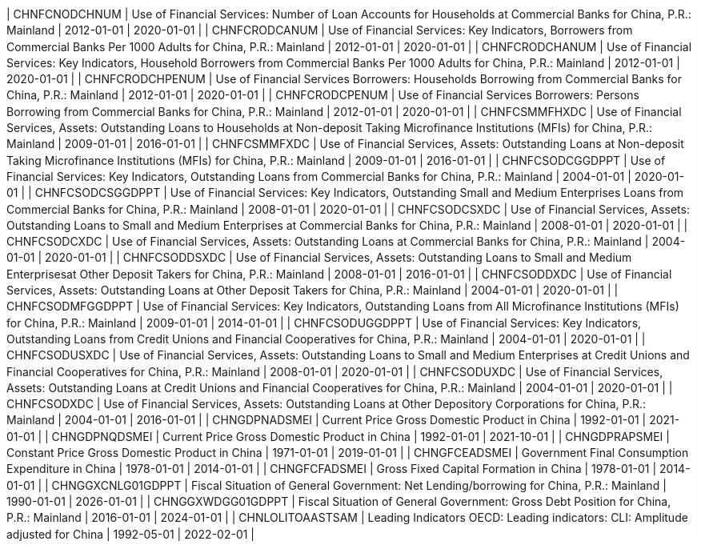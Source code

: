 | CHNFCNODCHNUM       | Use of Financial Services: Number of Loan Accounts for Households at Commercial Banks for China, P.R.: Mainland                                                 | 2012-01-01          | 2020-01-01        |
| CHNFCRODCANUM       | Use of Financial Services: Key Indicators, Borrowers from Commercial Banks Per 1000 Adults for China, P.R.: Mainland                                            | 2012-01-01          | 2020-01-01        |
| CHNFCRODCHANUM      | Use of Financial Services: Key Indicators, Household Borrowers from Commercial Banks Per 1000 Adults for China, P.R.: Mainland                                  | 2012-01-01          | 2020-01-01        |
| CHNFCRODCHPENUM     | Use of Financial Services Borrowers: Households Borrowing from Commercial Banks for China, P.R.: Mainland                                                       | 2012-01-01          | 2020-01-01        |
| CHNFCRODCPENUM      | Use of Financial Services Borrowers: Persons Borrowing from Commercial Banks for China, P.R.: Mainland                                                          | 2012-01-01          | 2020-01-01        |
| CHNFCSMMFHXDC       | Use of Financial Services, Assets: Outstanding Loans to Households at Non-deposit Taking Microfinance Institutions (MFIs) for China, P.R.: Mainland             | 2009-01-01          | 2016-01-01        |
| CHNFCSMMFXDC        | Use of Financial Services, Assets: Outstanding Loans at Non-deposit Taking Microfinance Institutions (MFIs) for China, P.R.: Mainland                           | 2009-01-01          | 2016-01-01        |
| CHNFCSODCGGDPPT     | Use of Financial Services: Key Indicators, Outstanding Loans from Commercial Banks for China, P.R.: Mainland                                                    | 2004-01-01          | 2020-01-01        |
| CHNFCSODCSGGDPPT    | Use of Financial Services: Key Indicators, Outstanding Small and Medium Enterprises Loans from Commercial Banks for China, P.R.: Mainland                       | 2008-01-01          | 2020-01-01        |
| CHNFCSODCSXDC       | Use of Financial Services, Assets: Outstanding Loans to Small and Medium Enterprises at Commercial Banks for China, P.R.: Mainland                              | 2008-01-01          | 2020-01-01        |
| CHNFCSODCXDC        | Use of Financial Services, Assets: Outstanding Loans at Commercial Banks for China, P.R.: Mainland                                                              | 2004-01-01          | 2020-01-01        |
| CHNFCSODDSXDC       | Use of Financial Services, Assets: Outstanding Loans to Small and Medium Enterprisesat Other Deposit Takers for China, P.R.: Mainland                           | 2008-01-01          | 2016-01-01        |
| CHNFCSODDXDC        | Use of Financial Services, Assets: Outstanding Loans at Other Deposit Takers for China, P.R.: Mainland                                                          | 2004-01-01          | 2020-01-01        |
| CHNFCSODMFGGDPPT    | Use of Financial Services: Key Indicators, Outstanding Loans from All Microfinance Institutions (MFIs) for China, P.R.: Mainland                                | 2009-01-01          | 2014-01-01        |
| CHNFCSODUGGDPPT     | Use of Financial Services: Key Indicators, Outstanding Loans from Credit Unions and Financial Cooperatives for China, P.R.: Mainland                            | 2004-01-01          | 2020-01-01        |
| CHNFCSODUSXDC       | Use of Financial Services, Assets: Outstanding Loans to Small and Medium Enterprises at Credit Unions and Financial Cooperatives for China, P.R.: Mainland      | 2008-01-01          | 2020-01-01        |
| CHNFCSODUXDC        | Use of Financial Services, Assets: Outstanding Loans at Credit Unions and Financial Cooperatives for China, P.R.: Mainland                                      | 2004-01-01          | 2020-01-01        |
| CHNFCSODXDC         | Use of Financial Services, Assets: Outstanding Loans at Other Depository Corporations for China, P.R.: Mainland                                                 | 2004-01-01          | 2016-01-01        |
| CHNGDPNADSMEI       | Current Price Gross Domestic Product in China                                                                                                                   | 1992-01-01          | 2021-01-01        |
| CHNGDPNQDSMEI       | Current Price Gross Domestic Product in China                                                                                                                   | 1992-01-01          | 2021-10-01        |
| CHNGDPRAPSMEI       | Constant Price Gross Domestic Product in China                                                                                                                  | 1971-01-01          | 2019-01-01        |
| CHNGFCEADSMEI       | Government Final Consumption Expenditure in China                                                                                                               | 1978-01-01          | 2014-01-01        |
| CHNGFCFADSMEI       | Gross Fixed Capital Formation in China                                                                                                                          | 1978-01-01          | 2014-01-01        |
| CHNGGXCNLG01GDPPT   | Fiscal Situation of General Government: Net Lending/borrowing for China, P.R.: Mainland                                                                         | 1990-01-01          | 2026-01-01        |
| CHNGGXWDGG01GDPPT   | Fiscal Situation of General Government: Gross Debt Position for China, P.R.: Mainland                                                                           | 2016-01-01          | 2024-01-01        |
| CHNLOLITOAASTSAM    | Leading Indicators OECD: Leading indicators: CLI: Amplitude adjusted for China                                                                                  | 1992-05-01          | 2022-02-01        |